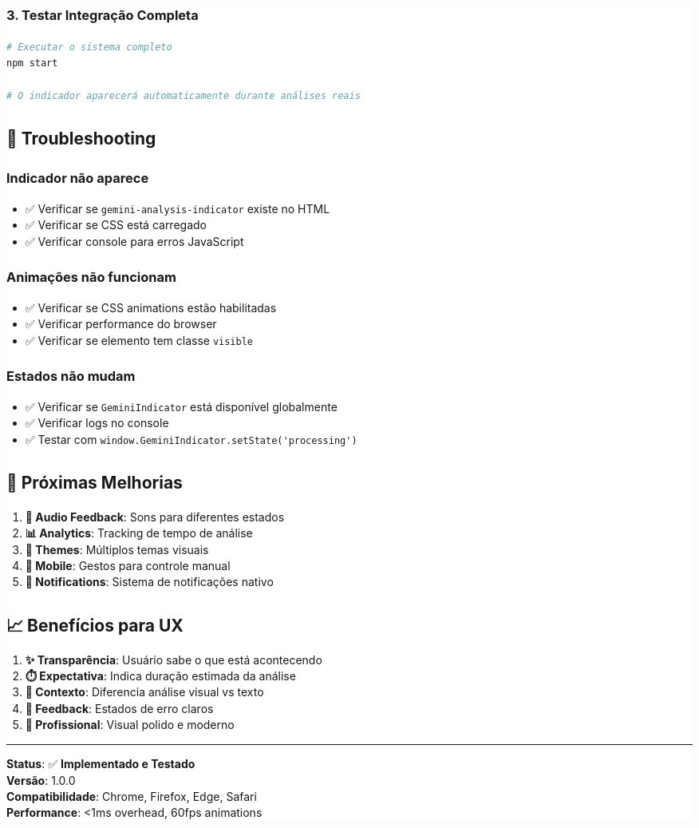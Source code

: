 ### **3. Testar Integração Completa**
```bash
# Executar o sistema completo
npm start

# O indicador aparecerá automaticamente durante análises reais
```

## 🔧 Troubleshooting

### **Indicador não aparece**
- ✅ Verificar se `gemini-analysis-indicator` existe no HTML
- ✅ Verificar se CSS está carregado
- ✅ Verificar console para erros JavaScript

### **Animações não funcionam**
- ✅ Verificar se CSS animations estão habilitadas
- ✅ Verificar performance do browser
- ✅ Verificar se elemento tem classe `visible`

### **Estados não mudam**
- ✅ Verificar se `GeminiIndicator` está disponível globalmente
- ✅ Verificar logs no console
- ✅ Testar com `window.GeminiIndicator.setState('processing')`

## 🎯 Próximas Melhorias

1. **🎵 Audio Feedback**: Sons para diferentes estados
2. **📊 Analytics**: Tracking de tempo de análise
3. **🎨 Themes**: Múltiplos temas visuais
4. **📱 Mobile**: Gestos para controle manual
5. **🔔 Notifications**: Sistema de notificações nativo

## 📈 Benefícios para UX

1. **✨ Transparência**: Usuário sabe o que está acontecendo
2. **⏱️ Expectativa**: Indica duração estimada da análise
3. **🎯 Contexto**: Diferencia análise visual vs texto
4. **🚨 Feedback**: Estados de erro claros
5. **🎨 Profissional**: Visual polido e moderno

---

**Status**: ✅ **Implementado e Testado**  
**Versão**: 1.0.0  
**Compatibilidade**: Chrome, Firefox, Edge, Safari  
**Performance**: <1ms overhead, 60fps animations 